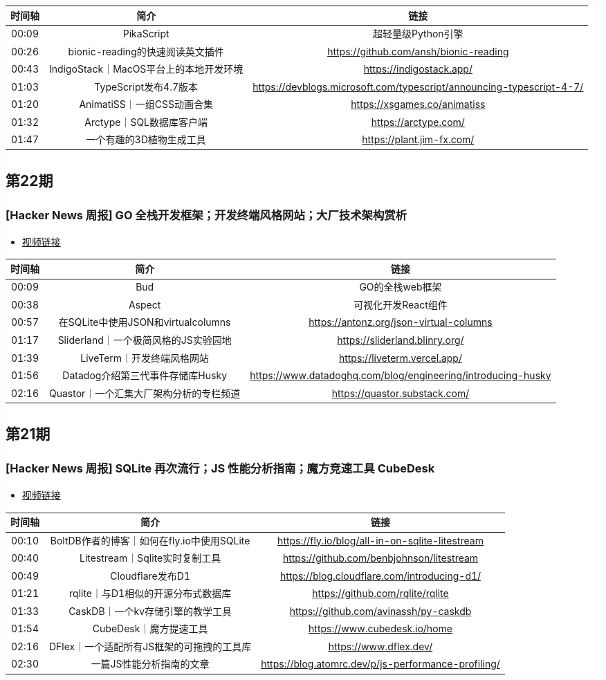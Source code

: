 |时间轴|简介|链接|
|:--:|:--:|:--:|
|00:09|PikaScript|超轻量级Python引擎|https://github.com/pikasTech/pikascript |
|00:26|bionic-reading的快速阅读英文插件|https://github.com/ansh/bionic-reading |
|00:43|IndigoStack｜MacOS平台上的本地开发环境|https://indigostack.app/ |
|01:03|TypeScript发布4.7版本|https://devblogs.microsoft.com/typescript/announcing-typescript-4-7/ |
|01:20|AnimatiSS｜一组CSS动画合集|https://xsgames.co/animatiss |
|01:32|Arctype｜SQL数据库客户端|https://arctype.com/ |
|01:47|一个有趣的3D植物生成工具|https://plant.jim-fx.com/|


## 第22期 

### [Hacker News 周报] GO 全栈开发框架；开发终端风格网站；大厂技术架构赏析 

- [视频链接](https://www.bilibili.com/video/av214334199) 

|时间轴|简介|链接|
|:--:|:--:|:--:|
|00:09|Bud|GO的全栈web框架|https://github.com/livebud/bud |
|00:38|Aspect|可视化开发React组件|https://aspect.app/ |
|00:57|在SQLite中使用JSON和virtualcolumns|https://antonz.org/json-virtual-columns |
|01:17|Sliderland｜一个极简风格的JS实验园地|https://sliderland.blinry.org/ |
|01:39|LiveTerm｜开发终端风格网站|https://liveterm.vercel.app/ |
|01:56|Datadog介绍第三代事件存储库Husky|https://www.datadoghq.com/blog/engineering/introducing-husky |
|02:16|Quastor｜一个汇集大厂架构分析的专栏频道|https://quastor.substack.com/|


## 第21期 

### [Hacker News 周报] SQLite 再次流行；JS 性能分析指南；魔方竞速工具 CubeDesk 

- [视频链接](https://www.bilibili.com/video/av939044423) 

|时间轴|简介|链接|
|:--:|:--:|:--:|
|00:10|BoltDB作者的博客｜如何在fly.io中使用SQLite|https://fly.io/blog/all-in-on-sqlite-litestream |
|00:40|Litestream｜Sqlite实时复制工具|https://github.com/benbjohnson/litestream |
|00:49|Cloudflare发布D1|https://blog.cloudflare.com/introducing-d1/ |
|01:21|rqlite｜与D1相似的开源分布式数据库|https://github.com/rqlite/rqlite |
|01:33|CaskDB｜一个kv存储引擎的教学工具|https://github.com/avinassh/py-caskdb |
|01:54|CubeDesk｜魔方提速工具|https://www.cubedesk.io/home |
|02:16|DFlex｜一个适配所有JS框架的可拖拽的工具库|https://www.dflex.dev/ |
|02:30|一篇JS性能分析指南的文章|https://blog.atomrc.dev/p/js-performance-profiling/|
